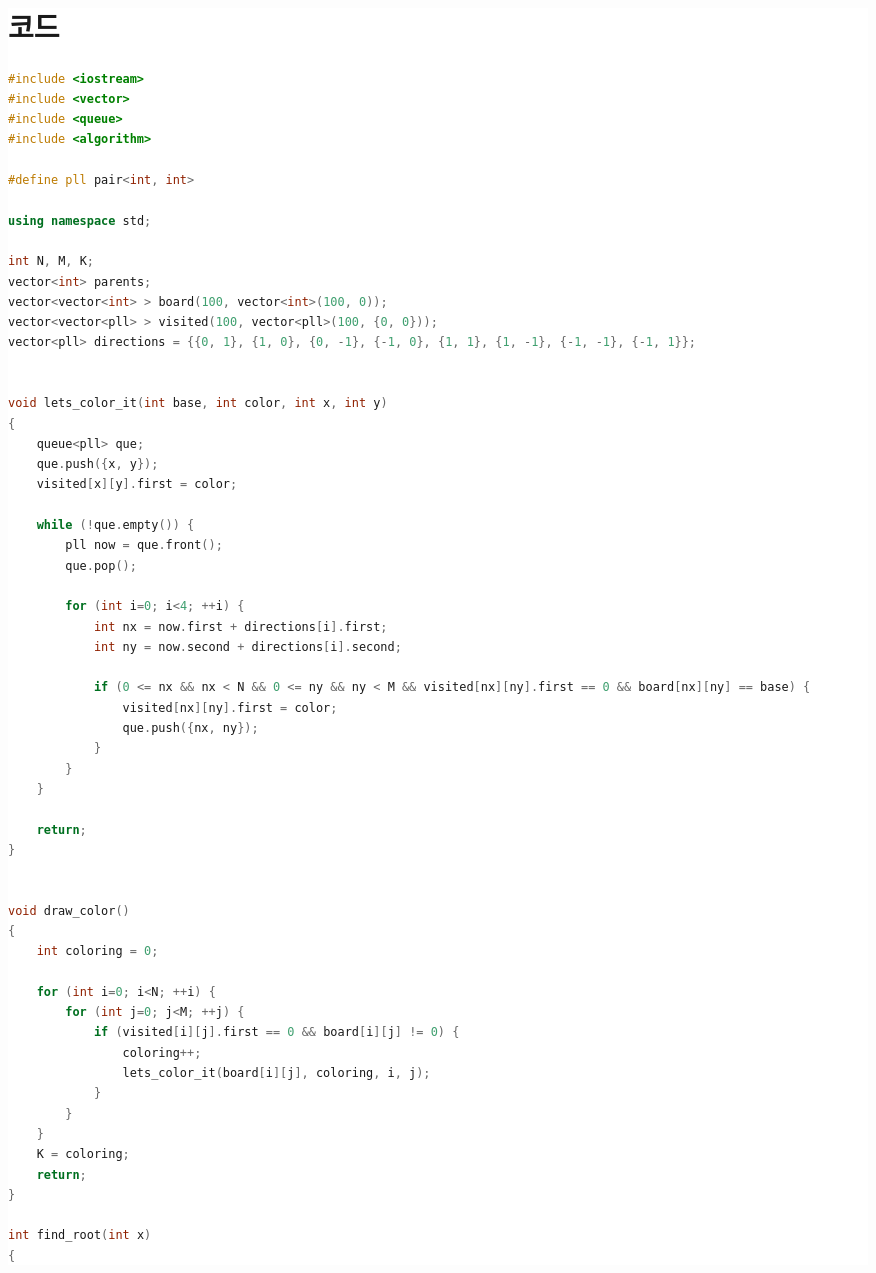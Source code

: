 # 코드

```c++
#include <iostream>
#include <vector>
#include <queue>
#include <algorithm>

#define pll pair<int, int>

using namespace std;

int N, M, K;
vector<int> parents;
vector<vector<int> > board(100, vector<int>(100, 0)); 
vector<vector<pll> > visited(100, vector<pll>(100, {0, 0}));
vector<pll> directions = {{0, 1}, {1, 0}, {0, -1}, {-1, 0}, {1, 1}, {1, -1}, {-1, -1}, {-1, 1}};


void lets_color_it(int base, int color, int x, int y)
{
    queue<pll> que;
    que.push({x, y});
    visited[x][y].first = color;
    
    while (!que.empty()) {
        pll now = que.front();
        que.pop();
        
        for (int i=0; i<4; ++i) {
            int nx = now.first + directions[i].first;
            int ny = now.second + directions[i].second;
            
            if (0 <= nx && nx < N && 0 <= ny && ny < M && visited[nx][ny].first == 0 && board[nx][ny] == base) {
                visited[nx][ny].first = color;
                que.push({nx, ny});
            }
        }
    }
    
    return;
}


void draw_color()
{
    int coloring = 0;
    
    for (int i=0; i<N; ++i) {
        for (int j=0; j<M; ++j) {
            if (visited[i][j].first == 0 && board[i][j] != 0) {
                coloring++;
                lets_color_it(board[i][j], coloring, i, j);
            }
        }
    }
    K = coloring;
    return;
}

int find_root(int x)
{
```
